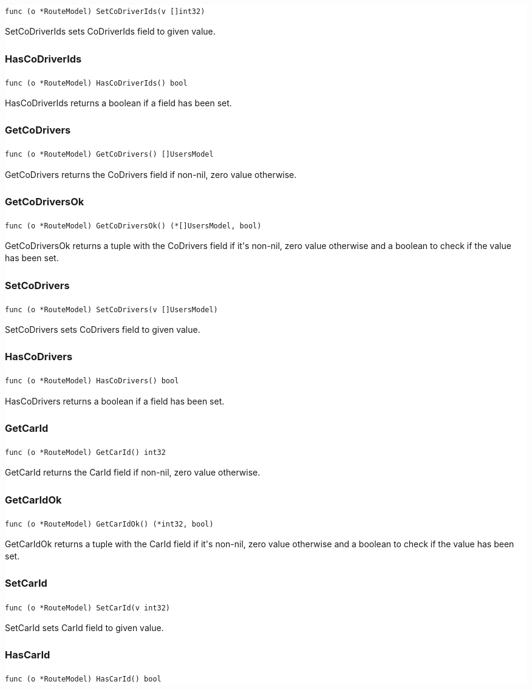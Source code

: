 `func (o *RouteModel) SetCoDriverIds(v []int32)`

SetCoDriverIds sets CoDriverIds field to given value.

### HasCoDriverIds

`func (o *RouteModel) HasCoDriverIds() bool`

HasCoDriverIds returns a boolean if a field has been set.

### GetCoDrivers

`func (o *RouteModel) GetCoDrivers() []UsersModel`

GetCoDrivers returns the CoDrivers field if non-nil, zero value otherwise.

### GetCoDriversOk

`func (o *RouteModel) GetCoDriversOk() (*[]UsersModel, bool)`

GetCoDriversOk returns a tuple with the CoDrivers field if it's non-nil, zero value otherwise
and a boolean to check if the value has been set.

### SetCoDrivers

`func (o *RouteModel) SetCoDrivers(v []UsersModel)`

SetCoDrivers sets CoDrivers field to given value.

### HasCoDrivers

`func (o *RouteModel) HasCoDrivers() bool`

HasCoDrivers returns a boolean if a field has been set.

### GetCarId

`func (o *RouteModel) GetCarId() int32`

GetCarId returns the CarId field if non-nil, zero value otherwise.

### GetCarIdOk

`func (o *RouteModel) GetCarIdOk() (*int32, bool)`

GetCarIdOk returns a tuple with the CarId field if it's non-nil, zero value otherwise
and a boolean to check if the value has been set.

### SetCarId

`func (o *RouteModel) SetCarId(v int32)`

SetCarId sets CarId field to given value.

### HasCarId

`func (o *RouteModel) HasCarId() bool`
